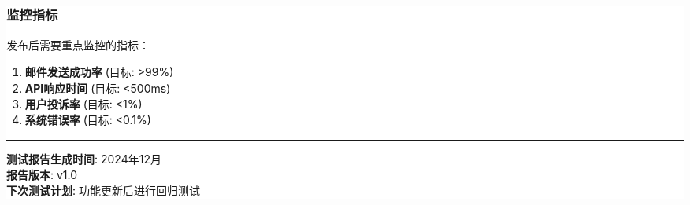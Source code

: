 ### 监控指标

发布后需要重点监控的指标：

1. **邮件发送成功率** (目标: >99%)
2. **API响应时间** (目标: <500ms)
3. **用户投诉率** (目标: <1%)
4. **系统错误率** (目标: <0.1%)

---

**测试报告生成时间**: 2024年12月  
**报告版本**: v1.0  
**下次测试计划**: 功能更新后进行回归测试